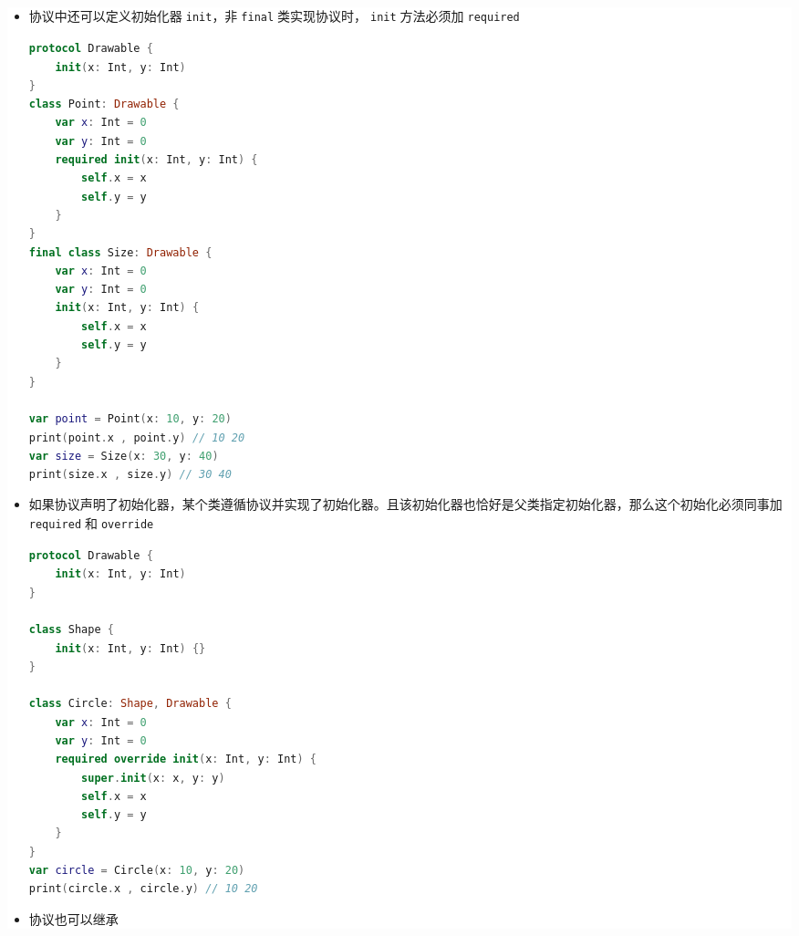 - 协议中还可以定义初始化器 `init`，非 `final` 类实现协议时， `init` 方法必须加 `required`

  ```swift
  protocol Drawable {
      init(x: Int, y: Int)
  }
  class Point: Drawable {
      var x: Int = 0
      var y: Int = 0
      required init(x: Int, y: Int) {
          self.x = x
          self.y = y
      }
  }
  final class Size: Drawable {
      var x: Int = 0
      var y: Int = 0
      init(x: Int, y: Int) {
          self.x = x
          self.y = y
      }
  }
  
  var point = Point(x: 10, y: 20)
  print(point.x , point.y) // 10 20
  var size = Size(x: 30, y: 40)
  print(size.x , size.y) // 30 40
  ```

- 如果协议声明了初始化器，某个类遵循协议并实现了初始化器。且该初始化器也恰好是父类指定初始化器，那么这个初始化必须同事加 `required` 和  `override`

  ```swift
  protocol Drawable {
      init(x: Int, y: Int)
  }
  
  class Shape {
      init(x: Int, y: Int) {}
  }
  
  class Circle: Shape, Drawable {
      var x: Int = 0
      var y: Int = 0
      required override init(x: Int, y: Int) {
          super.init(x: x, y: y)
          self.x = x
          self.y = y
      }
  }
  var circle = Circle(x: 10, y: 20)
  print(circle.x , circle.y) // 10 20
  ```

- 协议也可以继承
